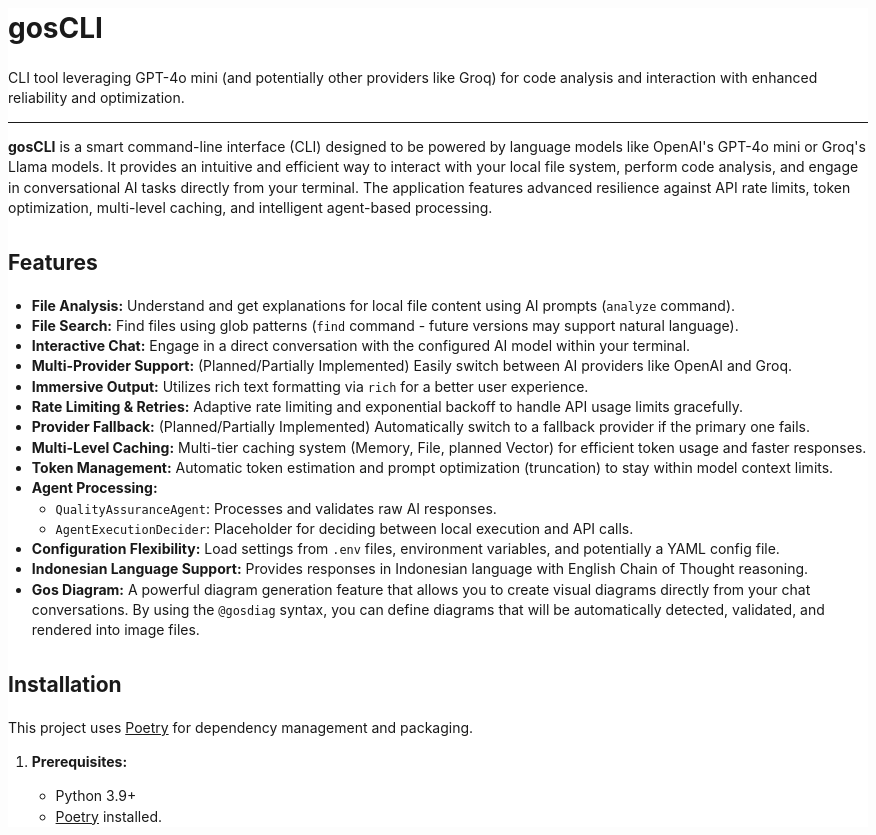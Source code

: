 # gosCLI

CLI tool leveraging GPT-4o mini (and potentially other providers like Groq) for code analysis and interaction with enhanced reliability and optimization.

---

**gosCLI** is a smart command-line interface (CLI) designed to be powered by language models like OpenAI's GPT-4o mini or Groq's Llama models. It provides an intuitive and efficient way to interact with your local file system, perform code analysis, and engage in conversational AI tasks directly from your terminal. The application features advanced resilience against API rate limits, token optimization, multi-level caching, and intelligent agent-based processing.

## Features

- **File Analysis:** Understand and get explanations for local file content using AI prompts (`analyze` command).
- **File Search:** Find files using glob patterns (`find` command - future versions may support natural language).
- **Interactive Chat:** Engage in a direct conversation with the configured AI model within your terminal.
- **Multi-Provider Support:** (Planned/Partially Implemented) Easily switch between AI providers like OpenAI and Groq.
- **Immersive Output:** Utilizes rich text formatting via `rich` for a better user experience.
- **Rate Limiting & Retries:** Adaptive rate limiting and exponential backoff to handle API usage limits gracefully.
- **Provider Fallback:** (Planned/Partially Implemented) Automatically switch to a fallback provider if the primary one fails.
- **Multi-Level Caching:** Multi-tier caching system (Memory, File, planned Vector) for efficient token usage and faster responses.
- **Token Management:** Automatic token estimation and prompt optimization (truncation) to stay within model context limits.
- **Agent Processing:**
  - `QualityAssuranceAgent`: Processes and validates raw AI responses.
  - `AgentExecutionDecider`: Placeholder for deciding between local execution and API calls.
- **Configuration Flexibility:** Load settings from `.env` files, environment variables, and potentially a YAML config file.
- **Indonesian Language Support:** Provides responses in Indonesian language with English Chain of Thought reasoning.
- **Gos Diagram:** A powerful diagram generation feature that allows you to create visual diagrams directly from your chat conversations. By using the `@gosdiag` syntax, you can define diagrams that will be automatically detected, validated, and rendered into image files.

## Installation

This project uses [Poetry](https://python-poetry.org/) for dependency management and packaging.

1.  **Prerequisites:**

    - Python 3.9+
    - [Poetry](https://python-poetry.org/) installed.
